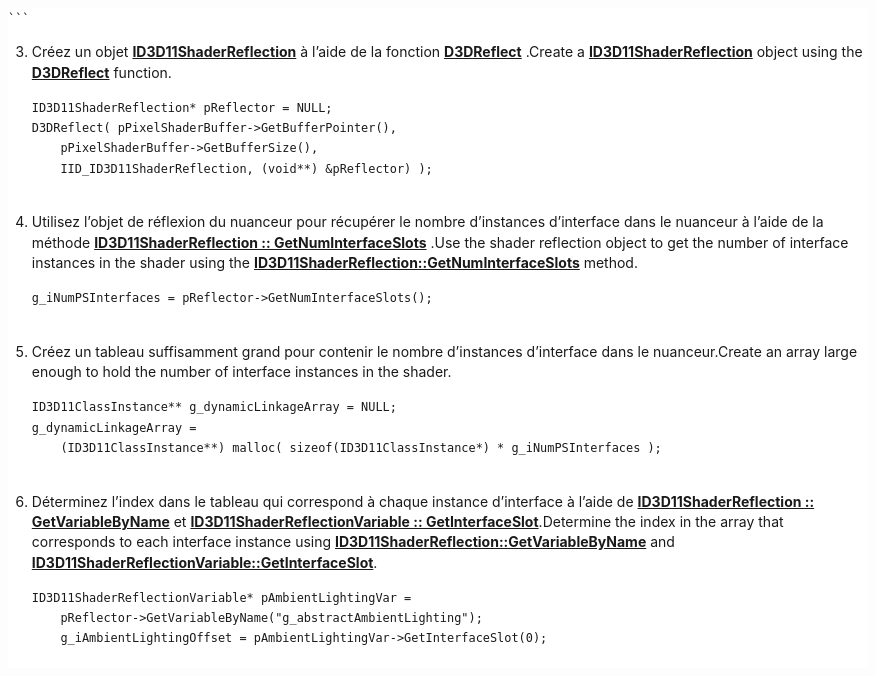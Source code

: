     ```

    

3.  <span data-ttu-id="f5f2f-142">Créez un objet [**ID3D11ShaderReflection**](/windows/desktop/api/d3d11shader/nn-d3d11shader-id3d11shaderreflection) à l’aide de la fonction [**D3DReflect**](/windows/win32/api/d3dcompiler/nf-d3dcompiler-d3dreflect) .</span><span class="sxs-lookup"><span data-stu-id="f5f2f-142">Create a [**ID3D11ShaderReflection**](/windows/desktop/api/d3d11shader/nn-d3d11shader-id3d11shaderreflection) object using the [**D3DReflect**](/windows/win32/api/d3dcompiler/nf-d3dcompiler-d3dreflect) function.</span></span>
    ```
    ID3D11ShaderReflection* pReflector = NULL; 
    D3DReflect( pPixelShaderBuffer->GetBufferPointer(),                  
        pPixelShaderBuffer->GetBufferSize(), 
        IID_ID3D11ShaderReflection, (void**) &pReflector) );            
              
    ```

    

4.  <span data-ttu-id="f5f2f-143">Utilisez l’objet de réflexion du nuanceur pour récupérer le nombre d’instances d’interface dans le nuanceur à l’aide de la méthode [**ID3D11ShaderReflection :: GetNumInterfaceSlots**](/windows/desktop/api/d3d11shader/nf-d3d11shader-id3d11shaderreflection-getnuminterfaceslots) .</span><span class="sxs-lookup"><span data-stu-id="f5f2f-143">Use the shader reflection object to get the number of interface instances in the shader using the [**ID3D11ShaderReflection::GetNumInterfaceSlots**](/windows/desktop/api/d3d11shader/nf-d3d11shader-id3d11shaderreflection-getnuminterfaceslots) method.</span></span>
    ```
    g_iNumPSInterfaces = pReflector->GetNumInterfaceSlots();             
              
    ```

    

5.  <span data-ttu-id="f5f2f-144">Créez un tableau suffisamment grand pour contenir le nombre d’instances d’interface dans le nuanceur.</span><span class="sxs-lookup"><span data-stu-id="f5f2f-144">Create an array large enough to hold the number of interface instances in the shader.</span></span>
    ```
    ID3D11ClassInstance** g_dynamicLinkageArray = NULL;            
    g_dynamicLinkageArray = 
        (ID3D11ClassInstance**) malloc( sizeof(ID3D11ClassInstance*) * g_iNumPSInterfaces );            
              
    ```

    

6.  <span data-ttu-id="f5f2f-145">Déterminez l’index dans le tableau qui correspond à chaque instance d’interface à l’aide de [**ID3D11ShaderReflection :: GetVariableByName**](/windows/desktop/api/d3d11shader/nf-d3d11shader-id3d11shaderreflection-getvariablebyname) et [**ID3D11ShaderReflectionVariable :: GetInterfaceSlot**](/windows/desktop/api/d3d11shader/nf-d3d11shader-id3d11shaderreflectionvariable-getinterfaceslot).</span><span class="sxs-lookup"><span data-stu-id="f5f2f-145">Determine the index in the array that corresponds to each interface instance using [**ID3D11ShaderReflection::GetVariableByName**](/windows/desktop/api/d3d11shader/nf-d3d11shader-id3d11shaderreflection-getvariablebyname) and [**ID3D11ShaderReflectionVariable::GetInterfaceSlot**](/windows/desktop/api/d3d11shader/nf-d3d11shader-id3d11shaderreflectionvariable-getinterfaceslot).</span></span>
    ```
    ID3D11ShaderReflectionVariable* pAmbientLightingVar = 
        pReflector->GetVariableByName("g_abstractAmbientLighting");
        g_iAmbientLightingOffset = pAmbientLightingVar->GetInterfaceSlot(0);            
              